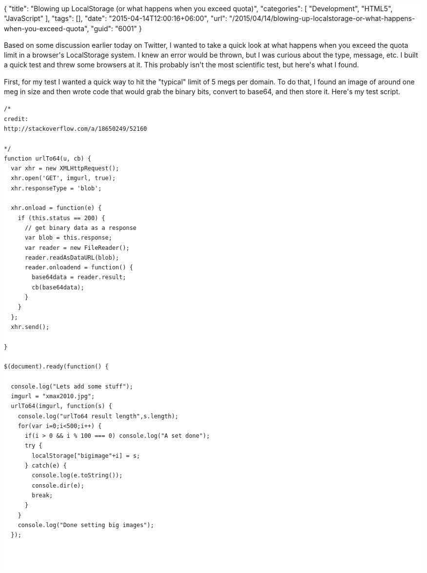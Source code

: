 {
	"title": "Blowing up LocalStorage (or what happens when you exceed quota)",
	"categories": [
		"Development",
		"HTML5",
		"JavaScript"
	],
	"tags": [],
	"date": "2015-04-14T12:00:16+06:00",
	"url": "/2015/04/14/blowing-up-localstorage-or-what-happens-when-you-exceed-quota",
	"guid": "6001"
}

Based on some discussion earlier today on Twitter, I wanted to take a quick look at what happens when you exceed the quota limit in a browser's LocalStorage system. I knew an error would be thrown, but I was curious about the type, message, etc. I built a quick test and threw some browsers at it. This probably isn't the most scientific test, but here's what I found.



First, for my test I wanted a quick way to hit the "typical" limit of 5 megs per domain. To do that, I found an image of around one meg in size and then wrote code that would grab the binary bits, convert to base64, and then store it. Here's my test script.

<pre><code class="language-javascript">/*
credit:
http://stackoverflow.com/a/18650249/52160

*/
function urlTo64(u, cb) {
  var xhr = new XMLHttpRequest();
  xhr.open('GET', imgurl, true);
  xhr.responseType = 'blob';

  xhr.onload = function(e) {
    if (this.status == 200) {
      // get binary data as a response
      var blob = this.response;
      var reader = new FileReader();
      reader.readAsDataURL(blob);
      reader.onloadend = function() {
        base64data = reader.result;
        cb(base64data);
      }
    }
  };
  xhr.send();

}

$(document).ready(function() {

  console.log(&quot;Lets add some stuff&quot;);
  imgurl = &quot;xmax2010.jpg&quot;;
  urlTo64(imgurl, function(s) {
    console.log(&quot;urlTo64 result length&quot;,s.length);
    for(var i=0;i&lt;500;i++) {
      if(i &gt; 0 &amp;&amp; i % 100 === 0) console.log(&quot;A set done&quot;);
      try {
        localStorage[&quot;bigimage&quot;+i] = s;
      } catch(e) {
        console.log(e.toString());
        console.dir(e);
        break;
      }
    }
    console.log(&quot;Done setting big images&quot;);
  });